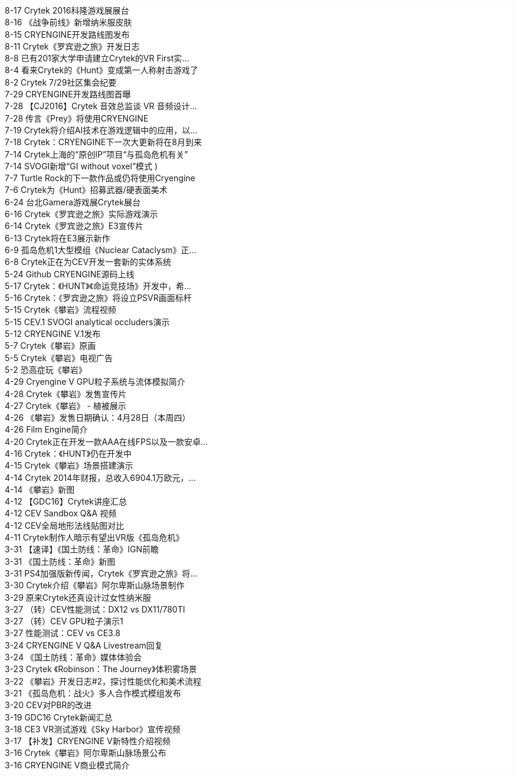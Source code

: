  8-17  	Crytek 2016科隆游戏展展台   
 8-16  	《战争前线》新增纳米服皮肤   
 8-15  	CRYENGINE开发路线图发布   
 8-11  	Crytek《罗宾逊之旅》开发日志   
 8-8  	已有201家大学申请建立Crytek的VR First实...   
 8-4  	看来Crytek的《Hunt》变成第一人称射击游戏了   
 8-2  	Crytek 7/29社区集会纪要   
 7-29  	CRYENGINE开发路线图首曝   
 7-28  	【CJ2016】Crytek 音效总监谈 VR 音频设计...   
 7-28  	传言《Prey》将使用CRYENGINE   
 7-19  	Crytek将介绍AI技术在游戏逻辑中的应用，以...   
 7-18  	Crytek：CRYENGINE下一次大更新将在8月到来   
 7-14  	Crytek上海的“原创IP”项目“与孤岛危机有关”   
 7-14  	SVOGI新增“GI without voxel”模式 )  
 7-7  	Turtle Rock的下一款作品或仍将使用Cryengine   
 7-6  	Crytek为《Hunt》招募武器/硬表面美术   
 6-24  	台北Gamera游戏展Crytek展台   
 6-16  	Crytek《罗宾逊之旅》实际游戏演示   
 6-14  	Crytek《罗宾逊之旅》E3宣传片   
 6-13  	Crytek将在E3展示新作   
 6-9  	孤岛危机1大型模组《Nuclear Cataclysm》正...   
 6-8  	Crytek正在为CEV开发一套新的实体系统   
 5-24  	Github CRYENGINE源码上线   
 5-17  	Crytek：《HUNT》《命运竞技场》开发中，希...   
 5-16  	Crytek：《罗宾逊之旅》将设立PSVR画面标杆   
 5-15  	Crytek《攀岩》流程视频   
 5-15  	CEV.1 SVOGI analytical occluders演示   
 5-12  	CRYENGINE V.1发布   
 5-7  	Crytek《攀岩》原画   
 5-5  	Crytek《攀岩》电视广告   
 5-2  	恐高症玩《攀岩》   
 4-29  	Cryengine V GPU粒子系统与流体模拟简介   
 4-28  	Crytek《攀岩》发售宣传片   
 4-27  	Crytek《攀岩》 - 植被展示   
 4-26  	《攀岩》发售日期确认：4月28日（本周四）   
 4-26  	Film Engine简介   
 4-20  	Crytek正在开发一款AAA在线FPS以及一款安卓...   
 4-16  	Crytek：《HUNT》仍在开发中   
 4-15  	Crytek《攀岩》场景搭建演示   
 4-14  	Crytek 2014年财报，总收入6904.1万欧元，...   
 4-14  	《攀岩》新图   
 4-12  	【GDC16】Crytek讲座汇总   
 4-12  	CEV Sandbox Q&A 视频   
 4-12  	CEV全局地形法线贴图对比   
 4-11  	Crytek制作人暗示有望出VR版《孤岛危机》   
 3-31  	【速译】《国土防线：革命》IGN前瞻   
 3-31  	《国土防线：革命》新图   
 3-31  	PS4加强版新传闻，Crytek《罗宾逊之旅》将...   
 3-30  	Crytek介绍《攀岩》阿尔卑斯山脉场景制作   
 3-29  	原来Crytek还真设计过女性纳米服   
 3-27  	（转）CEV性能测试：DX12 vs DX11/780TI   
 3-27  	（转）CEV GPU粒子演示1   
 3-27  	性能测试：CEV vs CE3.8   
 3-24  	CRYENGINE V Q&A Livestream回复  
 3-24  	《国土防线：革命》媒体体验会   
 3-23  	Crytek 《Robinson：The Journey》体积雾场景   
 3-22  	《攀岩》开发日志#2，探讨性能优化和美术流程   
 3-21  	《孤岛危机：战火》多人合作模式模组发布   
 3-20  	CEV对PBR的改进   
 3-19  	GDC16 Crytek新闻汇总   
 3-18  	CE3 VR测试游戏《Sky Harbor》宣传视频   
 3-17  	【补发】CRYENGINE V新特性介绍视频   
 3-16  	Crytek《攀岩》阿尔卑斯山脉场景公布   
 3-16  	CRYENGINE V商业模式简介   